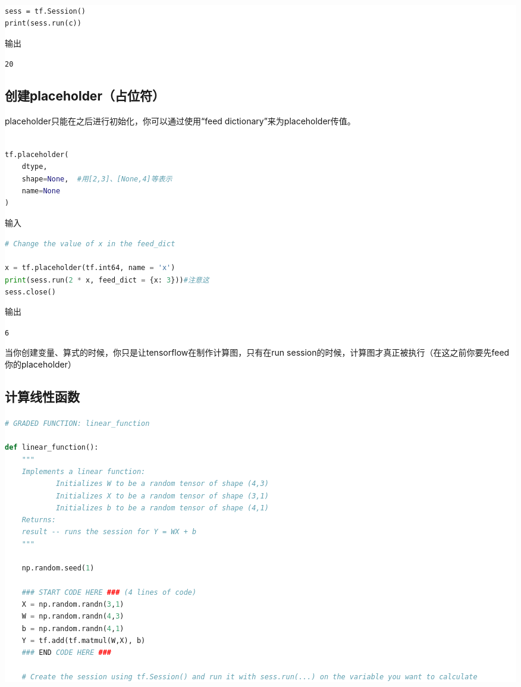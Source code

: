 ```
sess = tf.Session()
print(sess.run(c))
```

输出

```
20
```

## 创建placeholder（占位符）

placeholder只能在之后进行初始化，你可以通过使用“feed dictionary”来为placeholder传值。

```python

tf.placeholder(
    dtype,
    shape=None,  #用[2,3]、[None,4]等表示
    name=None
)
```

输入

```python
# Change the value of x in the feed_dict

x = tf.placeholder(tf.int64, name = 'x')
print(sess.run(2 * x, feed_dict = {x: 3}))#注意这
sess.close()
```

输出

```
6
```

当你创建变量、算式的时候，你只是让tensorflow在制作计算图，只有在run session的时候，计算图才真正被执行（在这之前你要先feed你的placeholder）

## 计算线性函数

```python
# GRADED FUNCTION: linear_function

def linear_function():
    """
    Implements a linear function:
            Initializes W to be a random tensor of shape (4,3)
            Initializes X to be a random tensor of shape (3,1)
            Initializes b to be a random tensor of shape (4,1)
    Returns:
    result -- runs the session for Y = WX + b
    """

    np.random.seed(1)

    ### START CODE HERE ### (4 lines of code)
    X = np.random.randn(3,1)
    W = np.random.randn(4,3)
    b = np.random.randn(4,1)
    Y = tf.add(tf.matmul(W,X), b)
    ### END CODE HERE ###

    # Create the session using tf.Session() and run it with sess.run(...) on the variable you want to calculate

```